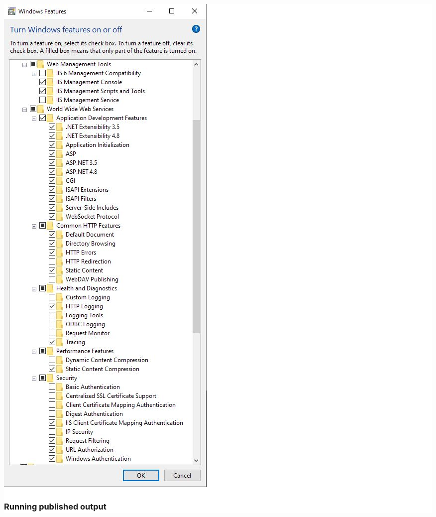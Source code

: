 ![IIS Feature Configuration](/packages/blazor-workspace/docs/WindowsFeatures-IIS.jpg)
### Running published output
